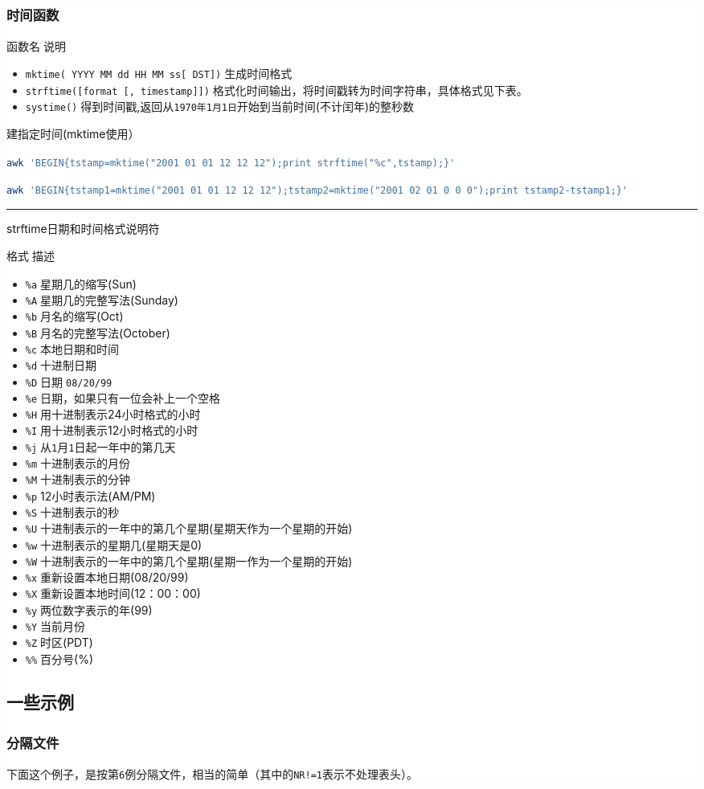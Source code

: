 ### 时间函数

函数名  说明

+ `mktime( YYYY MM dd HH MM ss[ DST])` 生成时间格式
+ `strftime([format [, timestamp]])` 格式化时间输出，将时间戳转为时间字符串，具体格式见下表。
+ `systime()`  得到时间戳,返回从`1970年1月1日`开始到当前时间(不计闰年)的整秒数

建指定时间(mktime使用）

```bash
awk 'BEGIN{tstamp=mktime("2001 01 01 12 12 12");print strftime("%c",tstamp);}'
```

```bash
awk 'BEGIN{tstamp1=mktime("2001 01 01 12 12 12");tstamp2=mktime("2001 02 01 0 0 0");print tstamp2-tstamp1;}'
```

***
strftime日期和时间格式说明符

格式  描述

+ `%a`  星期几的缩写(Sun)
+ `%A`  星期几的完整写法(Sunday)
+ `%b`  月名的缩写(Oct)
+ `%B`  月名的完整写法(October)
+ `%c`  本地日期和时间
+ `%d`  十进制日期
+ `%D`  日期 `08/20/99`
+ `%e`  日期，如果只有一位会补上一个空格
+ `%H`  用十进制表示24小时格式的小时
+ `%I`  用十进制表示12小时格式的小时
+ `%j`  从`1`月`1`日起一年中的第几天
+ `%m`  十进制表示的月份
+ `%M`  十进制表示的分钟
+ `%p`  12小时表示法(AM/PM)
+ `%S`  十进制表示的秒
+ `%U`  十进制表示的一年中的第几个星期(星期天作为一个星期的开始)
+ `%w`  十进制表示的星期几(星期天是0)
+ `%W`  十进制表示的一年中的第几个星期(星期一作为一个星期的开始)
+ `%x`  重新设置本地日期(08/20/99)
+ `%X`  重新设置本地时间(12：00：00)
+ `%y`  两位数字表示的年(99)
+ `%Y`  当前月份
+ `%Z`  时区(PDT)
+ `%%`  百分号(%)

## 一些示例

### 分隔文件

下面这个例子，是按第`6`例分隔文件，相当的简单（其中的`NR!=1`表示不处理表头）。


[awk命令]: https://man.linuxde.net/awk
[AWK 简明教程]: https://coolshell.cn/articles/9070.html